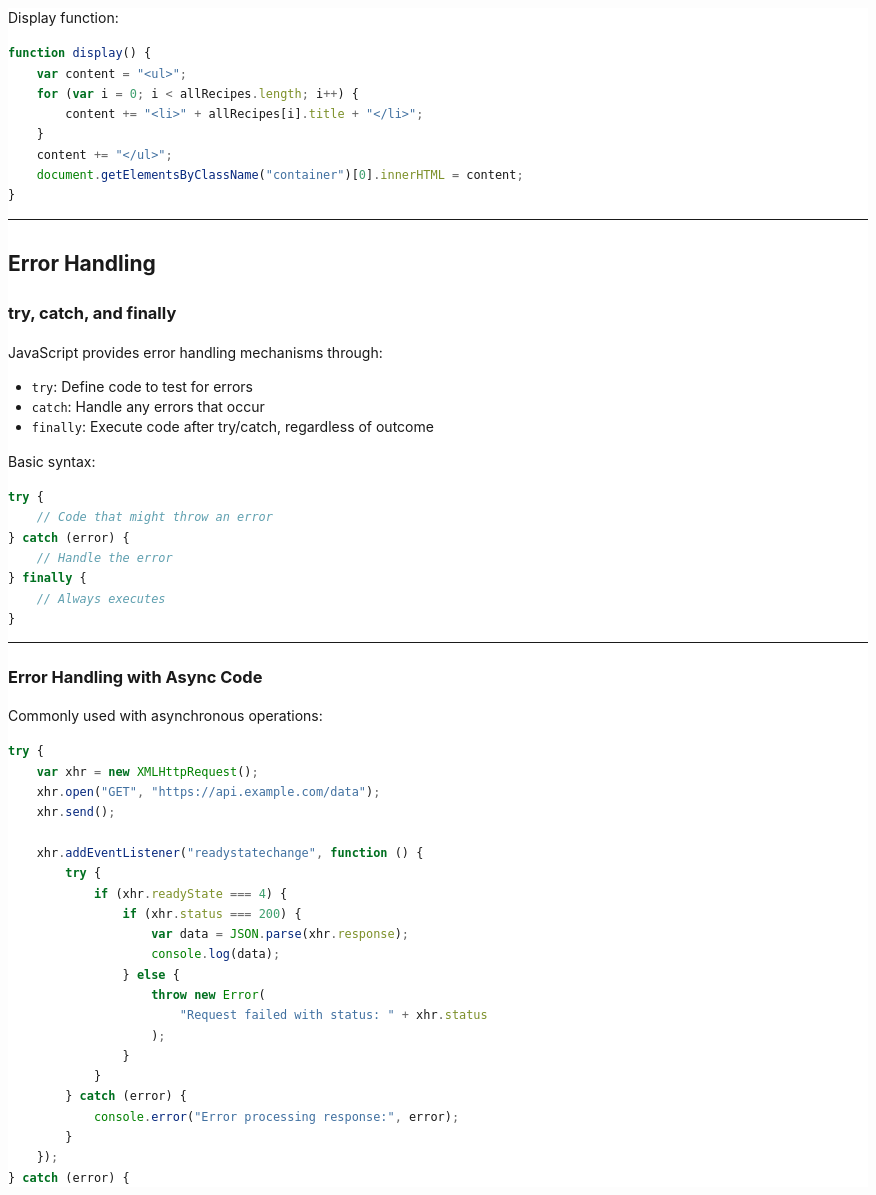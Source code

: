 
Display function:

```js
function display() {
    var content = "<ul>";
    for (var i = 0; i < allRecipes.length; i++) {
        content += "<li>" + allRecipes[i].title + "</li>";
    }
    content += "</ul>";
    document.getElementsByClassName("container")[0].innerHTML = content;
}
```

---

## Error Handling

### try, catch, and finally

JavaScript provides error handling mechanisms through:

- `try`: Define code to test for errors
- `catch`: Handle any errors that occur
- `finally`: Execute code after try/catch, regardless of outcome

Basic syntax:

```js
try {
    // Code that might throw an error
} catch (error) {
    // Handle the error
} finally {
    // Always executes
}
```

---

### Error Handling with Async Code

Commonly used with asynchronous operations:

```js
try {
    var xhr = new XMLHttpRequest();
    xhr.open("GET", "https://api.example.com/data");
    xhr.send();

    xhr.addEventListener("readystatechange", function () {
        try {
            if (xhr.readyState === 4) {
                if (xhr.status === 200) {
                    var data = JSON.parse(xhr.response);
                    console.log(data);
                } else {
                    throw new Error(
                        "Request failed with status: " + xhr.status
                    );
                }
            }
        } catch (error) {
            console.error("Error processing response:", error);
        }
    });
} catch (error) {
```